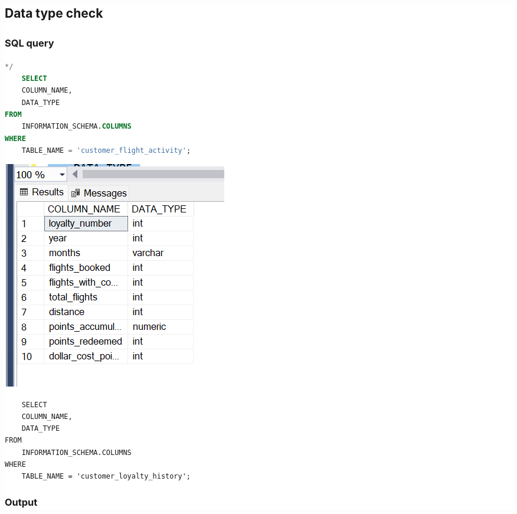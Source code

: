 

## Data type check
### SQL query 
```sql
*/
	SELECT
    COLUMN_NAME,
    DATA_TYPE
FROM
    INFORMATION_SCHEMA.COLUMNS
WHERE
    TABLE_NAME = 'customer_flight_activity';
```
![Data type check](assets/images/3_data_type_check.png)
```
	SELECT
    COLUMN_NAME,
    DATA_TYPE
FROM
    INFORMATION_SCHEMA.COLUMNS
WHERE
    TABLE_NAME = 'customer_loyalty_history';
```
### Output